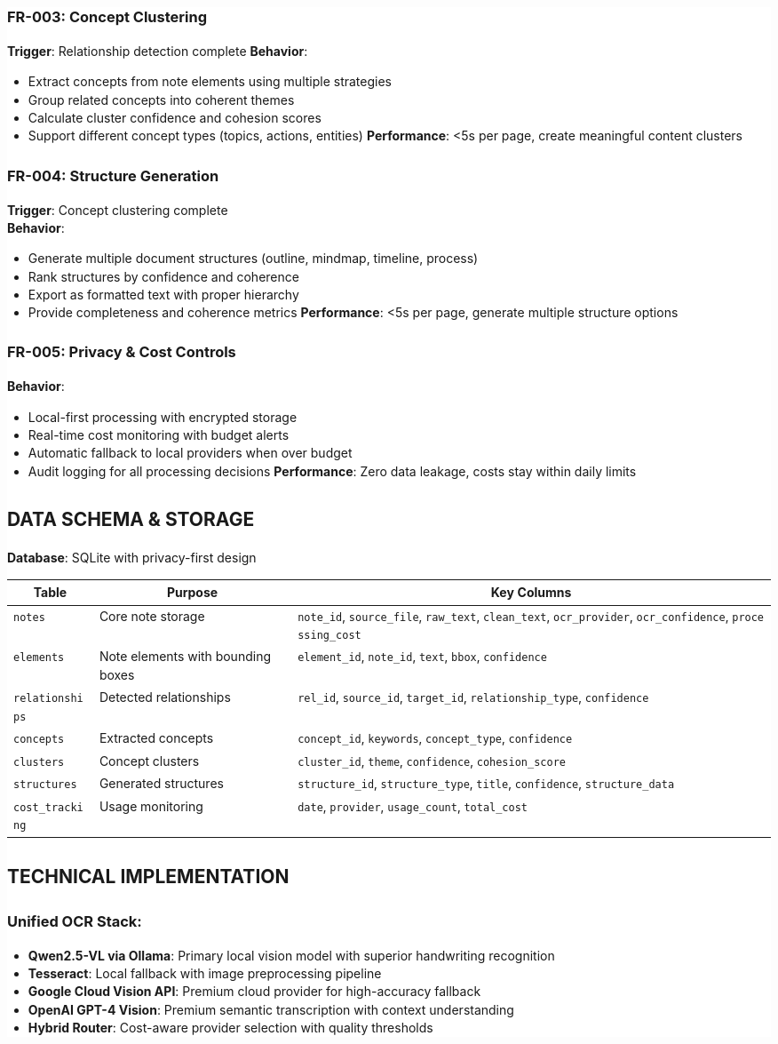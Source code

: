 ### FR-003: Concept Clustering  
**Trigger**: Relationship detection complete
**Behavior**:
- Extract concepts from note elements using multiple strategies
- Group related concepts into coherent themes
- Calculate cluster confidence and cohesion scores
- Support different concept types (topics, actions, entities)
**Performance**: <5s per page, create meaningful content clusters

### FR-004: Structure Generation
**Trigger**: Concept clustering complete  
**Behavior**:
- Generate multiple document structures (outline, mindmap, timeline, process)
- Rank structures by confidence and coherence
- Export as formatted text with proper hierarchy
- Provide completeness and coherence metrics
**Performance**: <5s per page, generate multiple structure options

### FR-005: Privacy & Cost Controls
**Behavior**:
- Local-first processing with encrypted storage
- Real-time cost monitoring with budget alerts  
- Automatic fallback to local providers when over budget
- Audit logging for all processing decisions
**Performance**: Zero data leakage, costs stay within daily limits

## DATA SCHEMA & STORAGE

**Database**: SQLite with privacy-first design

| Table | Purpose | Key Columns |
|-------|---------|-------------|
| `notes` | Core note storage | `note_id`, `source_file`, `raw_text`, `clean_text`, `ocr_provider`, `ocr_confidence`, `processing_cost` |
| `elements` | Note elements with bounding boxes | `element_id`, `note_id`, `text`, `bbox`, `confidence` |  
| `relationships` | Detected relationships | `rel_id`, `source_id`, `target_id`, `relationship_type`, `confidence` |
| `concepts` | Extracted concepts | `concept_id`, `keywords`, `concept_type`, `confidence` |
| `clusters` | Concept clusters | `cluster_id`, `theme`, `confidence`, `cohesion_score` |
| `structures` | Generated structures | `structure_id`, `structure_type`, `title`, `confidence`, `structure_data` |
| `cost_tracking` | Usage monitoring | `date`, `provider`, `usage_count`, `total_cost` |

## TECHNICAL IMPLEMENTATION

### Unified OCR Stack:
- **Qwen2.5-VL via Ollama**: Primary local vision model with superior handwriting recognition
- **Tesseract**: Local fallback with image preprocessing pipeline
- **Google Cloud Vision API**: Premium cloud provider for high-accuracy fallback
- **OpenAI GPT-4 Vision**: Premium semantic transcription with context understanding  
- **Hybrid Router**: Cost-aware provider selection with quality thresholds
